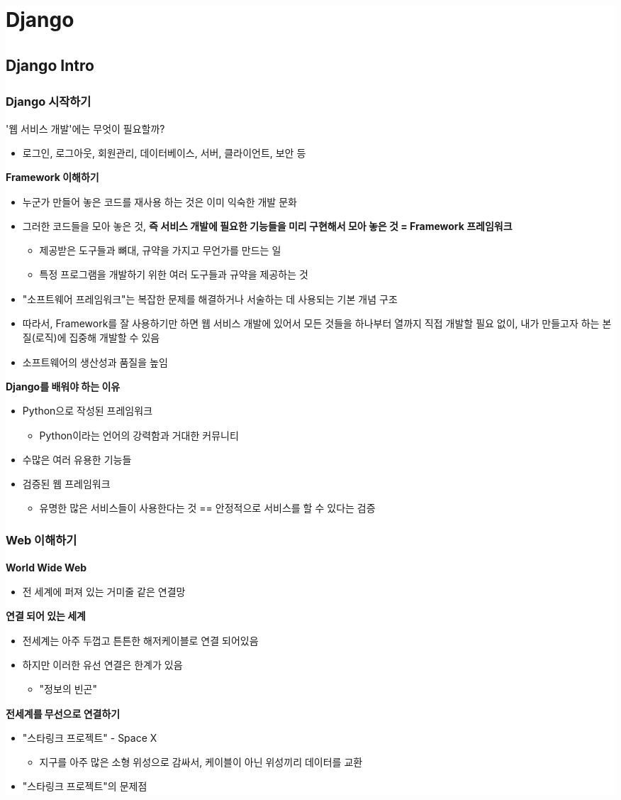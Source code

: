 # Django

## Django Intro

### Django 시작하기

'웹 서비스 개발'에는 무엇이 필요할까?

* 로그인, 로그아웃, 회원관리, 데이터베이스, 서버, 클라이언트, 보안 등

**Framework 이해하기**

- 누군가 만들어 놓은 코드를 재사용 하는 것은 이미 익숙한 개발 문화

- 그러한 코드들을 모아 놓은 것, **즉 서비스 개발에 필요한 기능들을 미리 구현해서 모아 놓은 것 = Framework 프레임워크**
  
  - 제공받은 도구들과 뼈대, 규약을 가지고 무언가를 만드는 일
  
  - 특정 프로그램을 개발하기 위한 여러 도구들과 규약을 제공하는 것

- "소프트웨어 프레임워크"는 복잡한 문제를 해결하거나 서술하는 데 사용되는 기본 개념 구조

- 따라서, Framework를 잘 사용하기만 하면 웹 서비스 개발에 있어서 모든 것들을 하나부터 열까지 직접 개발할 필요 없이, 내가 만들고자 하는 본질(로직)에 집중해 개발할 수 있음

- 소프트웨어의 생산성과 품질을 높임

**Django를 배워야 하는 이유**

- Python으로 작성된 프레임워크
  
  - Python이라는 언어의 강력함과 거대한 커뮤니티

- 수많은 여러 유용한 기능들

- 검증된 웹 프레임워크
  
  - 유명한 많은 서비스들이 사용한다는 것 == 안정적으로 서비스를 할 수 있다는 검증

### Web 이해하기

**World Wide Web**

- 전 세계에 퍼져 있는 거미줄 같은 연결망

**연결 되어 있는 세계**

- 전세계는 아주 두껍고 튼튼한 해저케이블로 연결 되어있음

- 하지만 이러한 유선 연결은 한계가 있음
  
  - "정보의 빈곤"

**전세계를 무선으로 연결하기**

- "스타링크 프로젝트" - Space X
  
  - 지구를 아주 많은 소형 위성으로 감싸서, 케이블이 아닌 위성끼리 데이터를 교환

- "스타링크 프로젝트"의 문제점
  